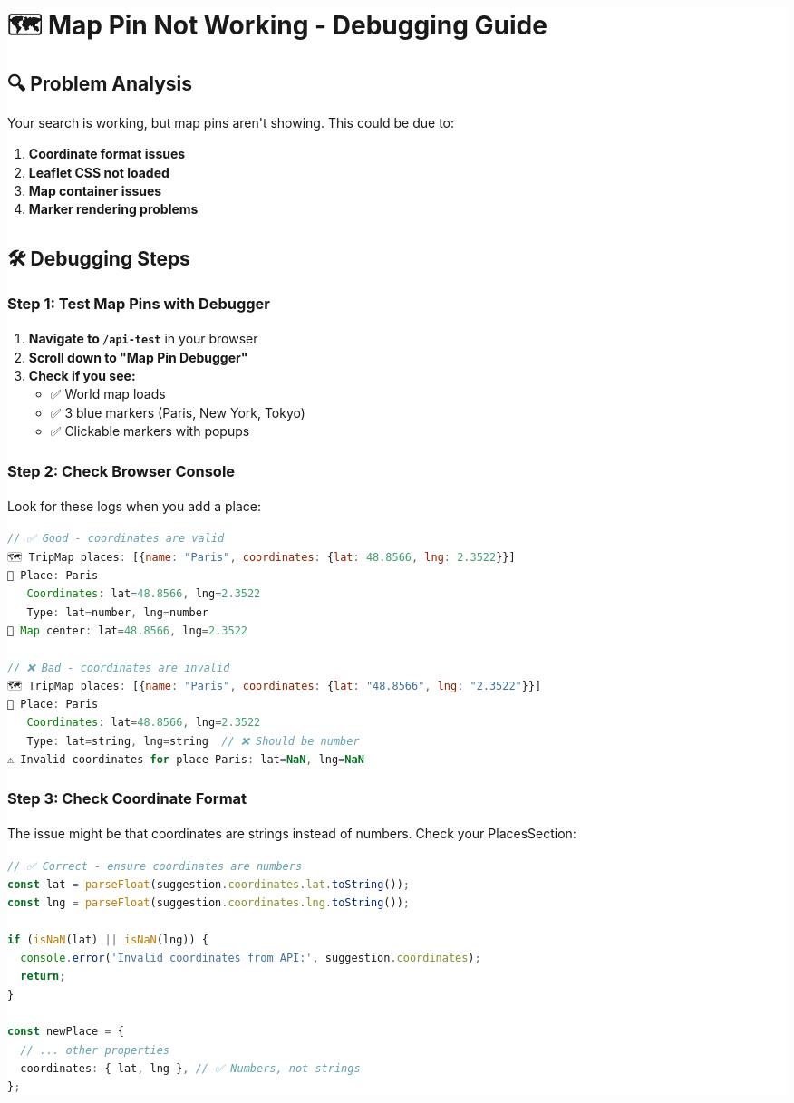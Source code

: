 # 🗺️ Map Pin Not Working - Debugging Guide

## 🔍 **Problem Analysis**

Your search is working, but map pins aren't showing. This could be due to:

1. **Coordinate format issues**
2. **Leaflet CSS not loaded**
3. **Map container issues**
4. **Marker rendering problems**

## 🛠️ **Debugging Steps**

### **Step 1: Test Map Pins with Debugger**

1. **Navigate to `/api-test`** in your browser
2. **Scroll down to "Map Pin Debugger"**
3. **Check if you see:**
   - ✅ World map loads
   - ✅ 3 blue markers (Paris, New York, Tokyo)
   - ✅ Clickable markers with popups

### **Step 2: Check Browser Console**

Look for these logs when you add a place:

```javascript
// ✅ Good - coordinates are valid
🗺️ TripMap places: [{name: "Paris", coordinates: {lat: 48.8566, lng: 2.3522}}]
📍 Place: Paris
   Coordinates: lat=48.8566, lng=2.3522
   Type: lat=number, lng=number
🎯 Map center: lat=48.8566, lng=2.3522

// ❌ Bad - coordinates are invalid
🗺️ TripMap places: [{name: "Paris", coordinates: {lat: "48.8566", lng: "2.3522"}}]
📍 Place: Paris
   Coordinates: lat=48.8566, lng=2.3522
   Type: lat=string, lng=string  // ❌ Should be number
⚠️ Invalid coordinates for place Paris: lat=NaN, lng=NaN
```

### **Step 3: Check Coordinate Format**

The issue might be that coordinates are strings instead of numbers. Check your PlacesSection:

```typescript
// ✅ Correct - ensure coordinates are numbers
const lat = parseFloat(suggestion.coordinates.lat.toString());
const lng = parseFloat(suggestion.coordinates.lng.toString());

if (isNaN(lat) || isNaN(lng)) {
  console.error('Invalid coordinates from API:', suggestion.coordinates);
  return;
}

const newPlace = {
  // ... other properties
  coordinates: { lat, lng }, // ✅ Numbers, not strings
};
```
